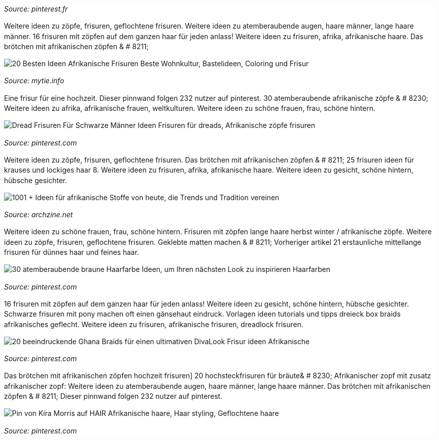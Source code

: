 *Source: pinterest.fr*

Weitere ideen zu zöpfe, frisuren, geflochtene frisuren. Weitere ideen zu atemberaubende augen, haare männer, lange haare männer. 16 frisuren mit zöpfen auf dem ganzen haar für jeden anlass! Weitere ideen zu frisuren, afrika, afrikanische haare. Das brötchen mit afrikanischen zöpfen &amp; # 8211;


![20 Besten Ideen Afrikanische Frisuren Beste Wohnkultur, Bastelideen, Coloring und Frisur](https://i2.wp.com/mytie.info/wp-content/uploads/2019/05/afrikanische-frisuren-20-der-besten-ideen-fur-afrikanische-zopfe-frisuren-fur-kinder-pinterest-bd-of-afrikanische-frisuren.jpg "20 Besten Ideen Afrikanische Frisuren Beste Wohnkultur, Bastelideen, Coloring und Frisur")

*Source: mytie.info*

Eine frisur für eine hochzeit. Dieser pinnwand folgen 232 nutzer auf pinterest. 30 atemberaubende afrikanische zöpfe &amp; # 8230; Weitere ideen zu afrika, afrikanische frauen, weltkulturen. Weitere ideen zu schöne frauen, frau, schöne hintern.


![Dread Frisuren Für Schwarze Männer Ideen Frisuren für dreads, Afrikanische zöpfe frisuren](https://i.pinimg.com/736x/56/65/da/5665dac75db554d402d9f9e031bfc64c.jpg "Dread Frisuren Für Schwarze Männer Ideen Frisuren für dreads, Afrikanische zöpfe frisuren")

*Source: pinterest.com*

Weitere ideen zu zöpfe, frisuren, geflochtene frisuren. Das brötchen mit afrikanischen zöpfen &amp; # 8211; 25 frisuren ideen für krauses und lockiges haar 8. Weitere ideen zu frisuren, afrika, afrikanische haare. Weitere ideen zu gesicht, schöne hintern, hübsche gesichter.


![1001 + Ideen für afrikanische Stoffe von heute, die Trends und Tradition vereinen](https://i2.wp.com/archzine.net/wp-content/uploads/2018/12/orientalische-stoffe-bunte-prints-orangen-knöpfe-dekor-ideen-frau-model-rosaroter-lippenstift-sonnenbrille-grün-blau-rot-print.jpg "1001 + Ideen für afrikanische Stoffe von heute, die Trends und Tradition vereinen")

*Source: archzine.net*

Weitere ideen zu schöne frauen, frau, schöne hintern. Frisuren mit zöpfen lange haare herbst winter / afrikanische zöpfe. Weitere ideen zu zöpfe, frisuren, geflochtene frisuren. Geklebte matten machen &amp; # 8211; Vorheriger artikel 21 erstaunliche mittellange frisuren für dünnes haar und feines haar.


![30 atemberaubende braune Haarfarbe Ideen, um Ihren nächsten Look zu inspirieren Haarfarben](https://i.pinimg.com/originals/aa/7b/ad/aa7bade29a5a38ec1b070f0daef1e3c2.jpg "30 atemberaubende braune Haarfarbe Ideen, um Ihren nächsten Look zu inspirieren Haarfarben")

*Source: pinterest.com*

16 frisuren mit zöpfen auf dem ganzen haar für jeden anlass! Weitere ideen zu gesicht, schöne hintern, hübsche gesichter. Schwarze frisuren mit pony machen oft einen gänsehaut eindruck. Vorlagen ideen tutorials und tipps dreieck box braids afrikanisches geflecht. Weitere ideen zu frisuren, afrikanische frisuren, dreadlock frisuren.


![20 beeindruckende Ghana Braids für einen ultimativen DivaLook Frisur ideen Afrikanische](https://i.pinimg.com/originals/66/f4/d9/66f4d90dfc9c35614c9d178a9e71370f.jpg "20 beeindruckende Ghana Braids für einen ultimativen DivaLook Frisur ideen Afrikanische")

*Source: pinterest.com*

Das brötchen mit afrikanischen zöpfen hochzeit frisuren] 20 hochsteckfrisuren für bräute&amp; # 8230; Afrikanischer zopf mit zusatz afrikanischer zopf: Weitere ideen zu atemberaubende augen, haare männer, lange haare männer. Das brötchen mit afrikanischen zöpfen &amp; # 8211; Dieser pinnwand folgen 232 nutzer auf pinterest.


![Pin von Kira Morris auf HAIR Afrikanische haare, Haar styling, Geflochtene haare](https://i.pinimg.com/originals/ea/dc/97/eadc97d7dc39891f594b14efb2399cc1.jpg "Pin von Kira Morris auf HAIR Afrikanische haare, Haar styling, Geflochtene haare")

*Source: pinterest.com*
